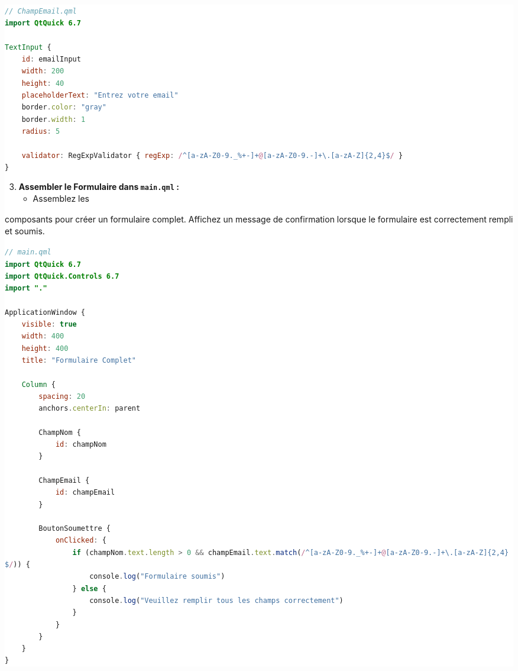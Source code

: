    ```qml
   // ChampEmail.qml
   import QtQuick 6.7

   TextInput {
       id: emailInput
       width: 200
       height: 40
       placeholderText: "Entrez votre email"
       border.color: "gray"
       border.width: 1
       radius: 5

       validator: RegExpValidator { regExp: /^[a-zA-Z0-9._%+-]+@[a-zA-Z0-9.-]+\.[a-zA-Z]{2,4}$/ }
   }
   ```

3. **Assembler le Formulaire dans `main.qml` :**
   - Assemblez les

 composants pour créer un formulaire complet. Affichez un message de confirmation lorsque le formulaire est correctement rempli et soumis.

   ```qml
   // main.qml
   import QtQuick 6.7
   import QtQuick.Controls 6.7
   import "."

   ApplicationWindow {
       visible: true
       width: 400
       height: 400
       title: "Formulaire Complet"

       Column {
           spacing: 20
           anchors.centerIn: parent

           ChampNom {
               id: champNom
           }

           ChampEmail {
               id: champEmail
           }

           BoutonSoumettre {
               onClicked: {
                   if (champNom.text.length > 0 && champEmail.text.match(/^[a-zA-Z0-9._%+-]+@[a-zA-Z0-9.-]+\.[a-zA-Z]{2,4}$/)) {
                       console.log("Formulaire soumis")
                   } else {
                       console.log("Veuillez remplir tous les champs correctement")
                   }
               }
           }
       }
   }
   ```

